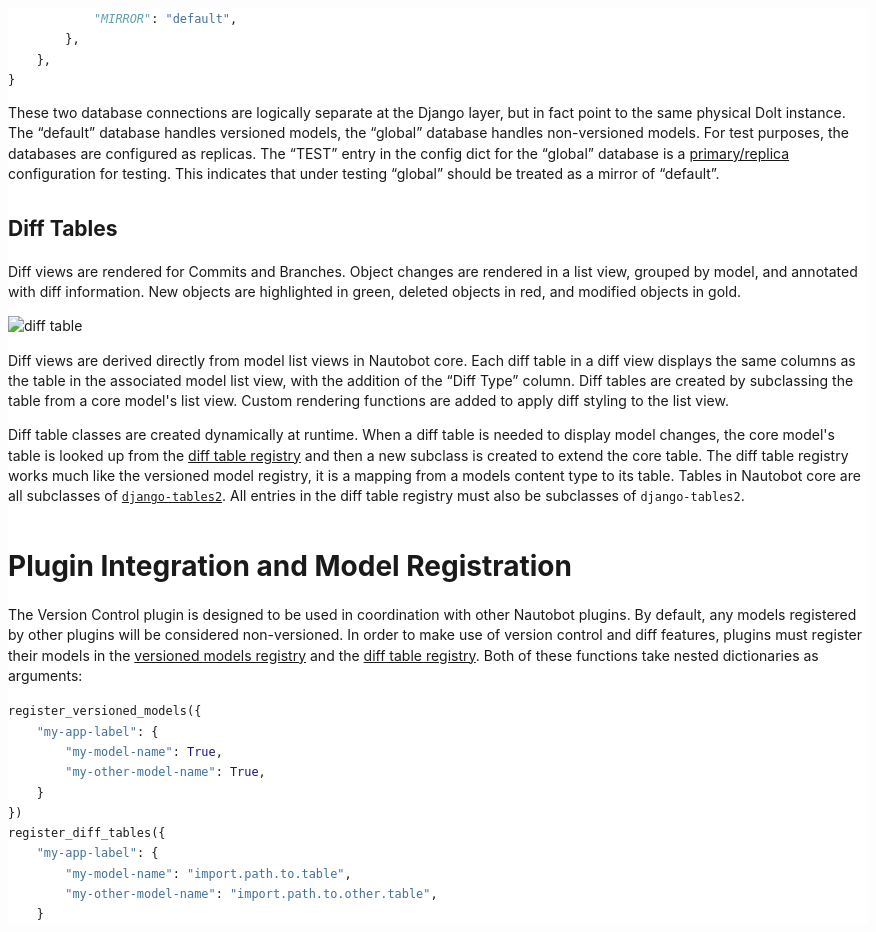 ```python
            "MIRROR": "default",
        },
    },
}
```

These two database connections are logically separate at the Django layer, but in fact point to the same physical Dolt instance. 
The “default” database handles versioned models, the “global” database handles non-versioned models. 
For test purposes, the databases are configured as replicas. 
The “TEST” entry in the config dict for the “global” database is a [primary/replica](https://docs.djangoproject.com/en/3.2/topics/testing/advanced/#testing-primary-replica-configurations)
configuration for testing. 
This indicates that under testing “global” should be treated as a mirror of “default”.

## Diff Tables

Diff views are rendered for Commits and Branches. 
Object changes are rendered in a list view, grouped by model, and annotated with diff information. 
New objects are highlighted in green, deleted objects in red, and modified objects in gold.

![diff table](images/diff-table.png)

Diff views are derived directly from model list views in Nautobot core. 
Each diff table in a diff view displays the same columns as the table in the associated model list view, with the addition of the “Diff Type” column.
Diff tables are created by subclassing the table from a core model's list view. 
Custom rendering functions are added to apply diff styling to the list view. 

Diff table classes are created dynamically at runtime. 
When a diff table is needed to display model changes, the core model's table is looked up from the 
[diff table registry](https://github.com/nautobot/nautobot-plugin-version-control/blob/c5ca7c4467b7588b5eb925523a51ce0eab62df4e/dolt/__init__.py#L175)
and then a new subclass is created to extend the core table.
The diff table registry works much like the versioned model registry, it is a mapping from a models content type to its table.
Tables in Nautobot core are all subclasses of [`django-tables2`](https://django-tables2.readthedocs.io/en/latest/).
All entries in the diff table registry must also be subclasses of `django-tables2`.

# Plugin Integration and Model Registration

The Version Control plugin is designed to be used in coordination with other Nautobot plugins.
By default, any models registered by other plugins will be considered non-versioned. 
In order to make use of version control and diff features, plugins must register their models in 
the [versioned models registry](https://github.com/nautobot/nautobot-plugin-version-control/blob/c5ca7c4467b7588b5eb925523a51ce0eab62df4e/dolt/__init__.py#L139) 
and the [diff table registry](https://github.com/nautobot/nautobot-plugin-version-control/blob/c5ca7c4467b7588b5eb925523a51ce0eab62df4e/dolt/__init__.py#L186). 
Both of these functions take nested dictionaries as arguments:
```python
register_versioned_models({
    "my-app-label": {
        "my-model-name": True,
        "my-other-model-name": True,
    }
})
register_diff_tables({
    "my-app-label": {
        "my-model-name": "import.path.to.table",
        "my-other-model-name": "import.path.to.other.table",
    }   
```